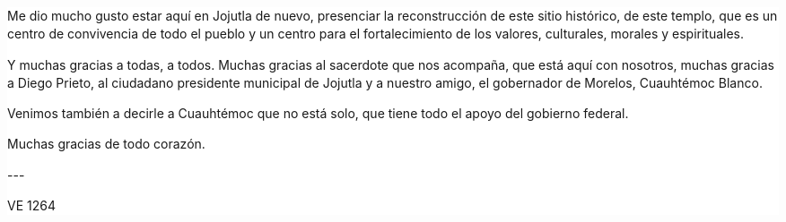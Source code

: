 Me dio mucho gusto estar aquí en Jojutla de nuevo, presenciar la
reconstrucción de este sitio histórico, de este templo, que es un centro de
convivencia de todo el pueblo y un centro para el fortalecimiento de los
valores, culturales, morales y espirituales.

Y muchas gracias a todas, a todos. Muchas gracias al sacerdote que nos
acompaña, que está aquí con nosotros, muchas gracias a Diego Prieto, al
ciudadano presidente municipal de Jojutla y a nuestro amigo, el gobernador de
Morelos, Cuauhtémoc Blanco.

Venimos también a decirle a Cuauhtémoc que no está solo, que tiene todo el
apoyo del gobierno federal.

Muchas gracias de todo corazón.

\---

VE 1264

